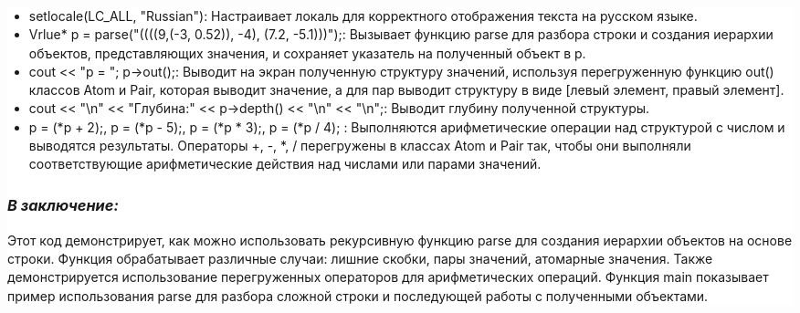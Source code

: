 -   setlocale(LC_ALL, "Russian"): Настраивает локаль для корректного отображения текста на русском языке.
-   Vrlue* p = parse("((((9,(-3, 0.52)), -4), (7.2, -5.1)))");:  Вызывает функцию parse для разбора строки и создания иерархии объектов, представляющих значения, и сохраняет указатель на полученный объект в p.
-   cout << "p = "; p->out();: Выводит на экран полученную структуру значений, используя перегруженную функцию out() классов Atom и Pair, которая выводит значение, а для пар выводит структуру в виде [левый элемент, правый элемент].
-   cout << "\n" << "Глубина:" << p->depth() << "\n" << "\n";: Выводит глубину полученной структуры.
-  p = (*p + 2);, p = (*p - 5);, p = (*p * 3);, p = (*p / 4); : Выполняются арифметические операции над структурой с числом и выводятся результаты. Операторы +, -, *, / перегружены в классах Atom и Pair так, чтобы они выполняли соответствующие арифметические действия над числами или парами значений.

### *В заключение:*

Этот код демонстрирует, как можно использовать рекурсивную функцию parse для создания иерархии объектов на основе строки. Функция обрабатывает различные случаи: лишние скобки, пары значений, атомарные значения. Также демонстрируется использование перегруженных операторов для арифметических операций. Функция main показывает пример использования parse для разбора сложной строки и последующей работы с полученными объектами.